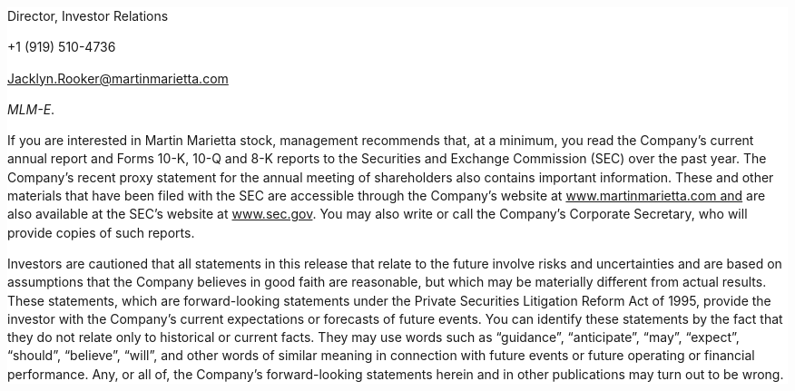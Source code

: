Director, Investor Relations

+1 (919) 510-4736

Jacklyn.Rooker@martinmarietta.com

*MLM-E*.

If you are interested in Martin Marietta stock, management recommends that, at a minimum, you read the Company’s current annual report and Forms 10-K, 10-Q and 8-K reports to the Securities and Exchange Commission (SEC) over the past year. The Company’s recent proxy statement for the annual meeting of shareholders also contains important information. These and other materials that have been filed with the SEC are accessible through the Company’s website at www.martinmarietta.com and are also available at the SEC’s website at www.sec.gov. You may also write or call the Company’s Corporate Secretary, who will provide copies of such reports.

Investors are cautioned that all statements in this release that relate to the future involve risks and uncertainties and are based on assumptions that the Company believes in good faith are reasonable, but which may be materially different from actual results. These statements, which are forward-looking statements under the Private Securities Litigation Reform Act of 1995, provide the investor with the Company’s current expectations or forecasts of future events. You can identify these statements by the fact that they do not relate only to historical or current facts. They may use words such as “guidance”, “anticipate”, “may”, “expect”, “should”, “believe”, “will”, and other words of similar meaning in connection with future events or future operating or financial performance. Any, or all of, the Company’s forward-looking statements herein and in other publications may turn out to be wrong.
